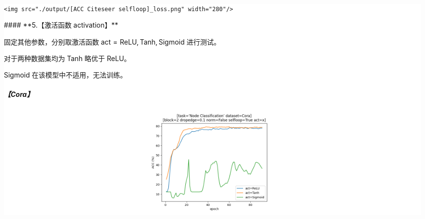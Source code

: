     <img src="./output/[ACC Citeseer selfloop]_loss.png" width="280"/>
</center>

<div STYLE="page-break-after: always;"></div>
#### **5.【激活函数 activation】**

固定其他参数，分别取激活函数 $\text{act}=\text{ReLU},\text{Tanh},\text{Sigmoid}$ 进行测试。

对于两种数据集均为 $\text{Tanh}$ 略优于 $\text{ReLU}$。

$\text{Sigmoid}$ 在该模型中不适用，无法训练。

#####  **【Cora】**

<center class="half">
    <img src="./output/[ACC Cora act]_acc.png" width="280"/>